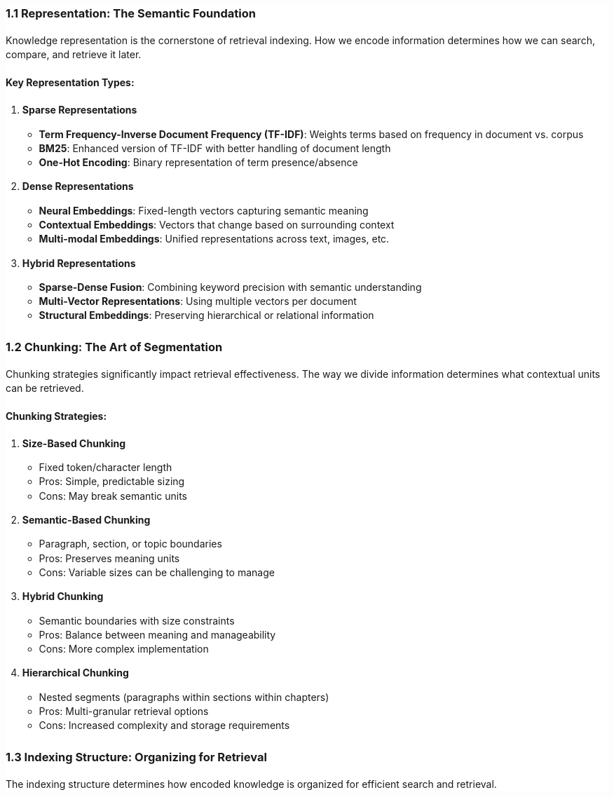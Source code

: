 ### 1.1 Representation: The Semantic Foundation

Knowledge representation is the cornerstone of retrieval indexing. How we encode information determines how we can search, compare, and retrieve it later.

#### Key Representation Types:

1. **Sparse Representations**
   - **Term Frequency-Inverse Document Frequency (TF-IDF)**: Weights terms based on frequency in document vs. corpus
   - **BM25**: Enhanced version of TF-IDF with better handling of document length
   - **One-Hot Encoding**: Binary representation of term presence/absence

2. **Dense Representations**
   - **Neural Embeddings**: Fixed-length vectors capturing semantic meaning
   - **Contextual Embeddings**: Vectors that change based on surrounding context
   - **Multi-modal Embeddings**: Unified representations across text, images, etc.

3. **Hybrid Representations**
   - **Sparse-Dense Fusion**: Combining keyword precision with semantic understanding
   - **Multi-Vector Representations**: Using multiple vectors per document
   - **Structural Embeddings**: Preserving hierarchical or relational information

### 1.2 Chunking: The Art of Segmentation

Chunking strategies significantly impact retrieval effectiveness. The way we divide information determines what contextual units can be retrieved.

#### Chunking Strategies:

1. **Size-Based Chunking**
   - Fixed token/character length
   - Pros: Simple, predictable sizing
   - Cons: May break semantic units

2. **Semantic-Based Chunking**
   - Paragraph, section, or topic boundaries
   - Pros: Preserves meaning units
   - Cons: Variable sizes can be challenging to manage

3. **Hybrid Chunking**
   - Semantic boundaries with size constraints
   - Pros: Balance between meaning and manageability
   - Cons: More complex implementation

4. **Hierarchical Chunking**
   - Nested segments (paragraphs within sections within chapters)
   - Pros: Multi-granular retrieval options
   - Cons: Increased complexity and storage requirements

### 1.3 Indexing Structure: Organizing for Retrieval

The indexing structure determines how encoded knowledge is organized for efficient search and retrieval.
